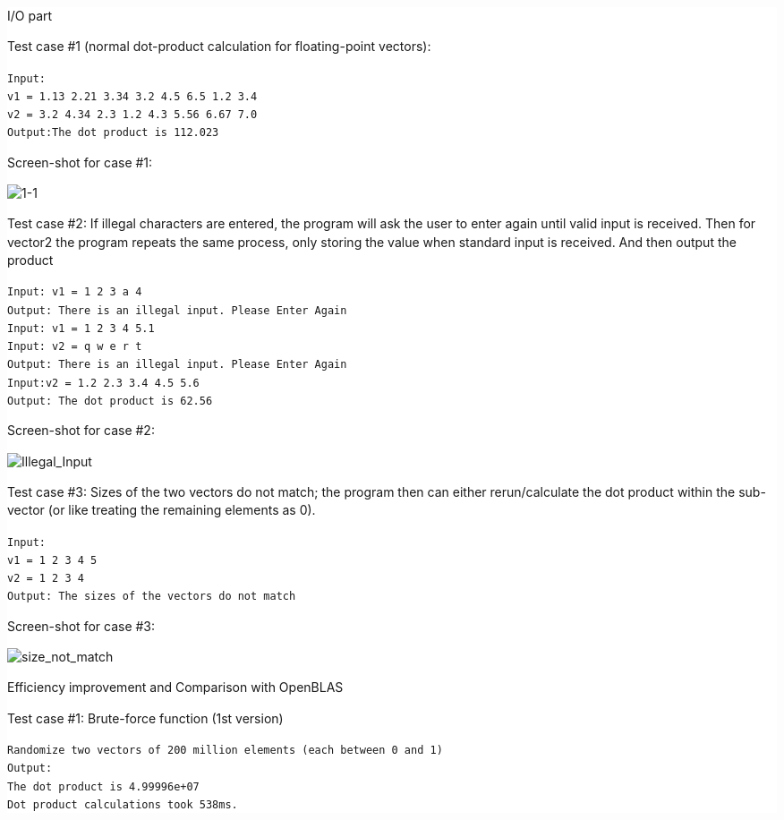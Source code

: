 I/O part

Test case #1 (normal dot-product calculation for floating-point vectors):

```
Input:
v1 = 1.13 2.21 3.34 3.2 4.5 6.5 1.2 3.4
v2 = 3.2 4.34 2.3 1.2 4.3 5.56 6.67 7.0
Output:The dot product is 112.023
```

Screen-shot for case #1:

![1-1](C:\Users\colin\Desktop\1-1.PNG)

Test case #2: If illegal characters are entered, the program will ask the user to enter again until valid input is received. Then for vector2 the program repeats the same process, only storing the value when standard input is received. And then output the product

```
Input: v1 = 1 2 3 a 4
Output: There is an illegal input. Please Enter Again
Input: v1 = 1 2 3 4 5.1
Input: v2 = q w e r t
Output: There is an illegal input. Please Enter Again
Input:v2 = 1.2 2.3 3.4 4.5 5.6
Output: The dot product is 62.56
```

Screen-shot for case #2:

![Illegal_Input](C:\Users\colin\Desktop\Illegal_Input.PNG)

Test case #3: Sizes of the two vectors do not match; the program then can either rerun/calculate the dot product within the sub-vector (or like treating the remaining elements as 0). 

```
Input:
v1 = 1 2 3 4 5
v2 = 1 2 3 4
Output: The sizes of the vectors do not match
```

Screen-shot for case #3:

![size_not_match](C:\Users\colin\Desktop\size_not_match.PNG)



Efficiency improvement and Comparison with OpenBLAS

Test case #1: Brute-force function (1st version)

```
Randomize two vectors of 200 million elements (each between 0 and 1)
Output:
The dot product is 4.99996e+07
Dot product calculations took 538ms.
```
